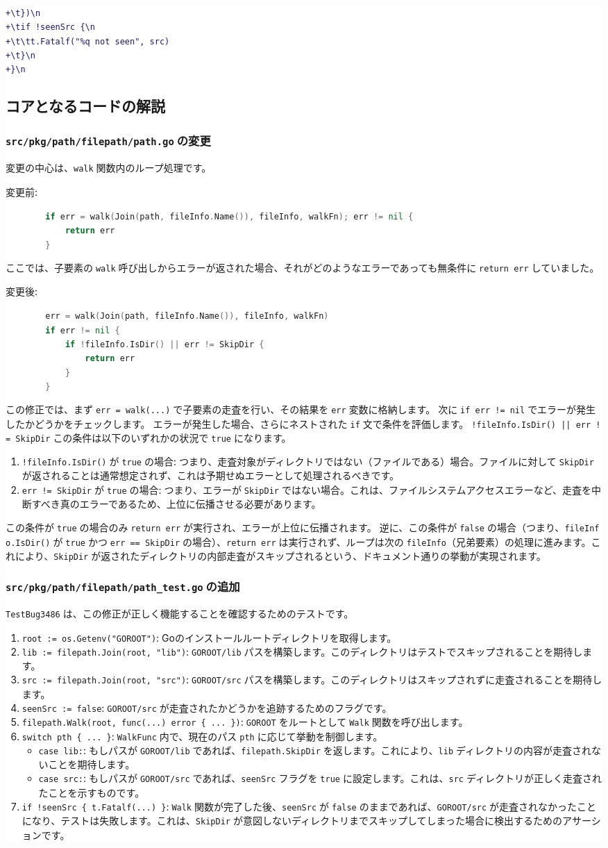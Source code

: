 ```diff
+\t})\n
+\tif !seenSrc {\n
+\t\tt.Fatalf("%q not seen", src)
+\t}\n
+}\n
```

## コアとなるコードの解説

### `src/pkg/path/filepath/path.go` の変更

変更の中心は、`walk` 関数内のループ処理です。

変更前:
```go
		if err = walk(Join(path, fileInfo.Name()), fileInfo, walkFn); err != nil {
			return err
		}
```
ここでは、子要素の `walk` 呼び出しからエラーが返された場合、それがどのようなエラーであっても無条件に `return err` していました。

変更後:
```go
		err = walk(Join(path, fileInfo.Name()), fileInfo, walkFn)
		if err != nil {
			if !fileInfo.IsDir() || err != SkipDir {
				return err
			}
		}
```
この修正では、まず `err = walk(...)` で子要素の走査を行い、その結果を `err` 変数に格納します。
次に `if err != nil` でエラーが発生したかどうかをチェックします。
エラーが発生した場合、さらにネストされた `if` 文で条件を評価します。
`!fileInfo.IsDir() || err != SkipDir`
この条件は以下のいずれかの状況で `true` になります。
1.  `!fileInfo.IsDir()` が `true` の場合: つまり、走査対象がディレクトリではない（ファイルである）場合。ファイルに対して `SkipDir` が返されることは通常想定されず、これは予期せぬエラーとして処理されるべきです。
2.  `err != SkipDir` が `true` の場合: つまり、エラーが `SkipDir` ではない場合。これは、ファイルシステムアクセスエラーなど、走査を中断すべき真のエラーであるため、上位に伝播させる必要があります。

この条件が `true` の場合のみ `return err` が実行され、エラーが上位に伝播されます。
逆に、この条件が `false` の場合（つまり、`fileInfo.IsDir()` が `true` かつ `err == SkipDir` の場合）、`return err` は実行されず、ループは次の `fileInfo`（兄弟要素）の処理に進みます。これにより、`SkipDir` が返されたディレクトリの内部走査がスキップされるという、ドキュメント通りの挙動が実現されます。

### `src/pkg/path/filepath/path_test.go` の追加

`TestBug3486` は、この修正が正しく機能することを確認するためのテストです。
1.  `root := os.Getenv("GOROOT")`: Goのインストールルートディレクトリを取得します。
2.  `lib := filepath.Join(root, "lib")`: `GOROOT/lib` パスを構築します。このディレクトリはテストでスキップされることを期待します。
3.  `src := filepath.Join(root, "src")`: `GOROOT/src` パスを構築します。このディレクトリはスキップされずに走査されることを期待します。
4.  `seenSrc := false`: `GOROOT/src` が走査されたかどうかを追跡するためのフラグです。
5.  `filepath.Walk(root, func(...) error { ... })`: `GOROOT` をルートとして `Walk` 関数を呼び出します。
6.  `switch pth { ... }`: `WalkFunc` 内で、現在のパス `pth` に応じて挙動を制御します。
    *   `case lib:`: もしパスが `GOROOT/lib` であれば、`filepath.SkipDir` を返します。これにより、`lib` ディレクトリの内容が走査されないことを期待します。
    *   `case src:`: もしパスが `GOROOT/src` であれば、`seenSrc` フラグを `true` に設定します。これは、`src` ディレクトリが正しく走査されたことを示すものです。
7.  `if !seenSrc { t.Fatalf(...) }`: `Walk` 関数が完了した後、`seenSrc` が `false` のままであれば、`GOROOT/src` が走査されなかったことになり、テストは失敗します。これは、`SkipDir` が意図しないディレクトリまでスキップしてしまった場合に検出するためのアサーションです。
